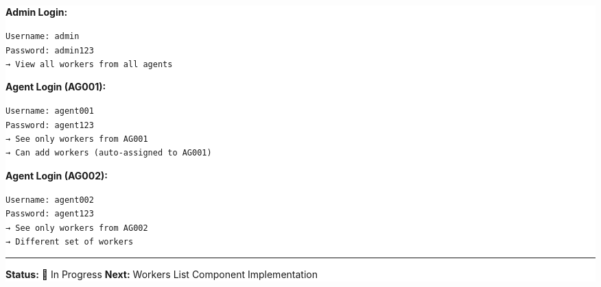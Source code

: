 **Admin Login:**
```
Username: admin
Password: admin123
→ View all workers from all agents
```

**Agent Login (AG001):**
```
Username: agent001
Password: agent123
→ See only workers from AG001
→ Can add workers (auto-assigned to AG001)
```

**Agent Login (AG002):**
```
Username: agent002  
Password: agent123
→ See only workers from AG002
→ Different set of workers
```

---

**Status:** 🚧 In Progress
**Next:** Workers List Component Implementation


